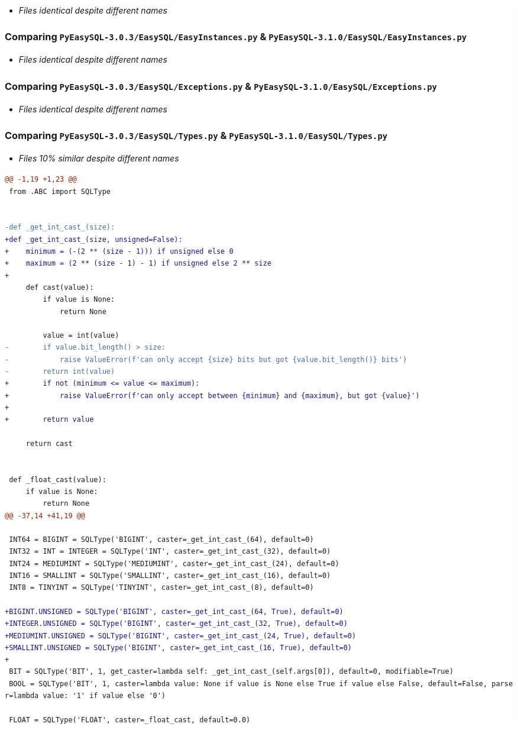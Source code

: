 * *Files identical despite different names*

### Comparing `PyEasySQL-3.0.3/EasySQL/EasyInstances.py` & `PyEasySQL-3.1.0/EasySQL/EasyInstances.py`

 * *Files identical despite different names*

### Comparing `PyEasySQL-3.0.3/EasySQL/Exceptions.py` & `PyEasySQL-3.1.0/EasySQL/Exceptions.py`

 * *Files identical despite different names*

### Comparing `PyEasySQL-3.0.3/EasySQL/Types.py` & `PyEasySQL-3.1.0/EasySQL/Types.py`

 * *Files 10% similar despite different names*

```diff
@@ -1,19 +1,23 @@
 from .ABC import SQLType
 
 
-def _get_int_cast_(size):
+def _get_int_cast_(size, unsigned=False):
+    minimum = (-(2 ** (size - 1))) if unsigned else 0
+    maximum = (2 ** (size - 1) - 1) if unsigned else 2 ** size
+
     def cast(value):
         if value is None:
             return None
 
         value = int(value)
-        if value.bit_length() > size:
-            raise ValueError(f'can only accept {size} bits but got {value.bit_length()} bits')
-        return int(value)
+        if not (minimum <= value <= maximum):
+            raise ValueError(f'can only accept between {minimum} and {maximum}, but got {value}')
+
+        return value
 
     return cast
 
 
 def _float_cast(value):
     if value is None:
         return None
@@ -37,14 +41,19 @@
 
 INT64 = BIGINT = SQLType('BIGINT', caster=_get_int_cast_(64), default=0)
 INT32 = INT = INTEGER = SQLType('INT', caster=_get_int_cast_(32), default=0)
 INT24 = MEDIUMINT = SQLType('MEDIUMINT', caster=_get_int_cast_(24), default=0)
 INT16 = SMALLINT = SQLType('SMALLINT', caster=_get_int_cast_(16), default=0)
 INT8 = TINYINT = SQLType('TINYINT', caster=_get_int_cast_(8), default=0)
 
+BIGINT.UNSIGNED = SQLType('BIGINT', caster=_get_int_cast_(64, True), default=0)
+INTEGER.UNSIGNED = SQLType('BIGINT', caster=_get_int_cast_(32, True), default=0)
+MEDIUMINT.UNSIGNED = SQLType('BIGINT', caster=_get_int_cast_(24, True), default=0)
+SMALLINT.UNSIGNED = SQLType('BIGINT', caster=_get_int_cast_(16, True), default=0)
+
 BIT = SQLType('BIT', 1, get_caster=lambda self: _get_int_cast_(self.args[0]), default=0, modifiable=True)
 BOOL = SQLType('BIT', 1, caster=lambda value: None if value is None else True if value else False, default=False, parser=lambda value: '1' if value else '0')
 
 FLOAT = SQLType('FLOAT', caster=_float_cast, default=0.0)
```